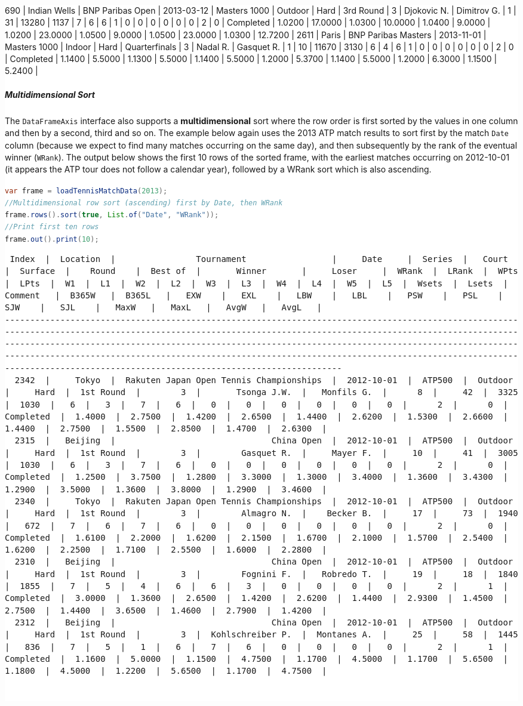    690  |    Indian Wells  |             BNP Paribas Open  |  2013-03-12  |  Masters 1000  |  Outdoor  |     Hard  |      3rd Round  |        3  |   Djokovic N.  |     Dimitrov G.  |      1  |     31  |  13280  |  1137  |   7  |   6  |   6  |   1  |   0  |   0  |   0  |   0  |   0  |   0  |      2  |      0  |  Completed  |  1.0200  |  17.0000  |  1.0300  |  10.0000  |  1.0400  |   9.0000  |  1.0200  |  23.0000  |  1.0500  |   9.0000  |  1.0500  |  23.0000  |  1.0300  |  12.7200  |
  2611  |           Paris  |          BNP Paribas Masters  |  2013-11-01  |  Masters 1000  |   Indoor  |     Hard  |  Quarterfinals  |        3  |      Nadal R.  |      Gasquet R.  |      1  |     10  |  11670  |  3130  |   6  |   4  |   6  |   1  |   0  |   0  |   0  |   0  |   0  |   0  |      2  |      0  |  Completed  |  1.1400  |   5.5000  |  1.1300  |   5.5000  |  1.1400  |   5.5000  |  1.2000  |   5.3700  |  1.1400  |   5.5000  |  1.2000  |   6.3000  |  1.1500  |   5.2400  |
</pre></div>

##### Multidimensional Sort

The `DataFrameAxis` interface also supports a **multidimensional** sort where the row order is first sorted by the values in one column 
and then by a second, third and so on. The example below again uses the 2013 ATP match results to sort first by the match `Date` column 
(because we expect to find many matches occurring on the same day), and then subsequently by the rank of the eventual winner (`WRank`). 
The output below shows the first 10 rows of the sorted frame, with the earliest matches occurring on 2012-10-01 (it appears the ATP tour 
does not follow a calendar year), followed by a WRank sort which is also ascending.

<?prettify?>
```java
var frame = loadTennisMatchData(2013);
//Multidimensional row sort (ascending) first by Date, then WRank
frame.rows().sort(true, List.of("Date", "WRank"));
//Print first ten rows
frame.out().print(10);
```
<div class="frame"><pre class="frame">
 Index  |  Location  |                Tournament                 |     Date     |  Series  |   Court   |  Surface  |    Round    |  Best of  |       Winner       |     Loser     |  WRank  |  LRank  |  WPts  |  LPts  |  W1  |  L1  |  W2  |  L2  |  W3  |  L3  |  W4  |  L4  |  W5  |  L5  |  Wsets  |  Lsets  |   Comment   |  B365W   |  B365L   |   EXW    |   EXL    |   LBW    |   LBL    |   PSW    |   PSL    |   SJW    |   SJL    |   MaxW   |   MaxL   |   AvgW   |   AvgL   |
-------------------------------------------------------------------------------------------------------------------------------------------------------------------------------------------------------------------------------------------------------------------------------------------------------------------------------------------------------------------------------------------------------------------------------------------------------------------------------------------
  2342  |     Tokyo  |  Rakuten Japan Open Tennis Championships  |  2012-10-01  |  ATP500  |  Outdoor  |     Hard  |  1st Round  |        3  |       Tsonga J.W.  |   Monfils G.  |      8  |     42  |  3325  |  1030  |   6  |   3  |   7  |   6  |   0  |   0  |   0  |   0  |   0  |   0  |      2  |      0  |  Completed  |  1.4000  |  2.7500  |  1.4200  |  2.6500  |  1.4400  |  2.6200  |  1.5300  |  2.6600  |  1.4400  |  2.7500  |  1.5500  |  2.8500  |  1.4700  |  2.6300  |
  2315  |   Beijing  |                               China Open  |  2012-10-01  |  ATP500  |  Outdoor  |     Hard  |  1st Round  |        3  |        Gasquet R.  |     Mayer F.  |     10  |     41  |  3005  |  1030  |   6  |   3  |   7  |   6  |   0  |   0  |   0  |   0  |   0  |   0  |      2  |      0  |  Completed  |  1.2500  |  3.7500  |  1.2800  |  3.3000  |  1.3000  |  3.4000  |  1.3600  |  3.4300  |  1.2900  |  3.5000  |  1.3600  |  3.8000  |  1.2900  |  3.4600  |
  2340  |     Tokyo  |  Rakuten Japan Open Tennis Championships  |  2012-10-01  |  ATP500  |  Outdoor  |     Hard  |  1st Round  |        3  |        Almagro N.  |    Becker B.  |     17  |     73  |  1940  |   672  |   7  |   6  |   7  |   6  |   0  |   0  |   0  |   0  |   0  |   0  |      2  |      0  |  Completed  |  1.6100  |  2.2000  |  1.6200  |  2.1500  |  1.6700  |  2.1000  |  1.5700  |  2.5400  |  1.6200  |  2.2500  |  1.7100  |  2.5500  |  1.6000  |  2.2800  |
  2310  |   Beijing  |                               China Open  |  2012-10-01  |  ATP500  |  Outdoor  |     Hard  |  1st Round  |        3  |        Fognini F.  |   Robredo T.  |     19  |     18  |  1840  |  1855  |   7  |   5  |   4  |   6  |   6  |   3  |   0  |   0  |   0  |   0  |      2  |      1  |  Completed  |  3.0000  |  1.3600  |  2.6500  |  1.4200  |  2.6200  |  1.4400  |  2.9300  |  1.4500  |  2.7500  |  1.4400  |  3.6500  |  1.4600  |  2.7900  |  1.4200  |
  2312  |   Beijing  |                               China Open  |  2012-10-01  |  ATP500  |  Outdoor  |     Hard  |  1st Round  |        3  |  Kohlschreiber P.  |  Montanes A.  |     25  |     58  |  1445  |   836  |   7  |   5  |   1  |   6  |   7  |   6  |   0  |   0  |   0  |   0  |      2  |      1  |  Completed  |  1.1600  |  5.0000  |  1.1500  |  4.7500  |  1.1700  |  4.5000  |  1.1700  |  5.6500  |  1.1800  |  4.5000  |  1.2200  |  5.6500  |  1.1700  |  4.7500  |